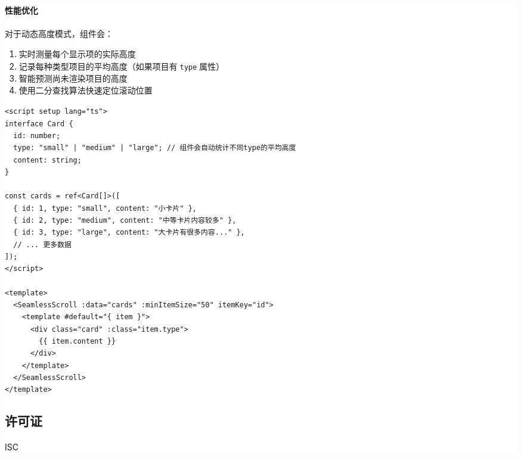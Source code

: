 
#### 性能优化

对于动态高度模式，组件会：

1. 实时测量每个显示项的实际高度
2. 记录每种类型项目的平均高度（如果项目有 `type` 属性）
3. 智能预测尚未渲染项目的高度
4. 使用二分查找算法快速定位滚动位置

```vue
<script setup lang="ts">
interface Card {
  id: number;
  type: "small" | "medium" | "large"; // 组件会自动统计不同type的平均高度
  content: string;
}

const cards = ref<Card[]>([
  { id: 1, type: "small", content: "小卡片" },
  { id: 2, type: "medium", content: "中等卡片内容较多" },
  { id: 3, type: "large", content: "大卡片有很多内容..." },
  // ... 更多数据
]);
</script>

<template>
  <SeamlessScroll :data="cards" :minItemSize="50" itemKey="id">
    <template #default="{ item }">
      <div class="card" :class="item.type">
        {{ item.content }}
      </div>
    </template>
  </SeamlessScroll>
</template>
```

## 许可证

ISC
